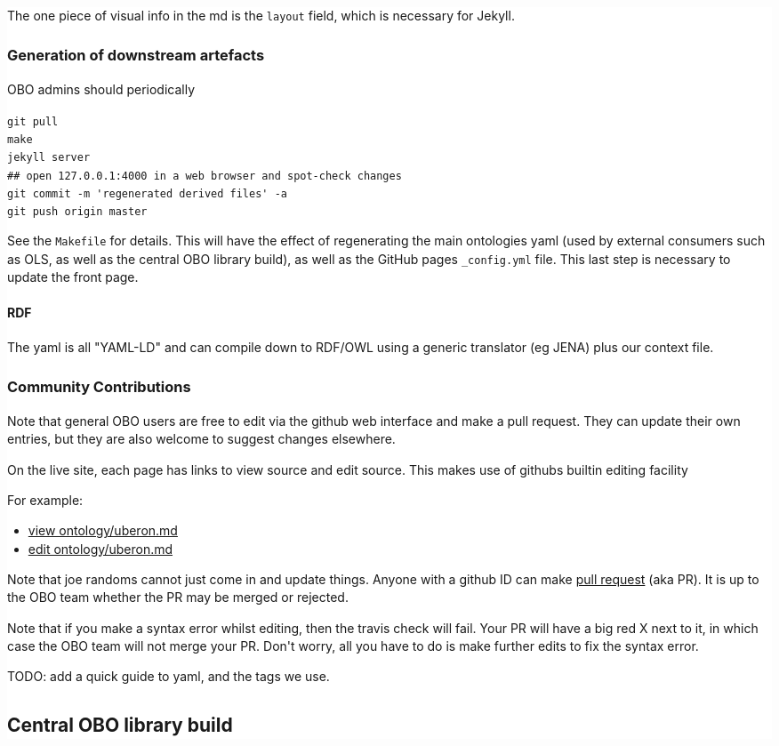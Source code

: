 The one piece of visual info in the md is the `layout` field, which is necessary for Jekyll.


### Generation of downstream artefacts

OBO admins should periodically

    git pull
    make
    jekyll server
    ## open 127.0.0.1:4000 in a web browser and spot-check changes
    git commit -m 'regenerated derived files' -a
    git push origin master

See the `Makefile` for details. This will have the effect of
regenerating the main ontologies yaml (used by external consumers such
as OLS, as well as the central OBO library build), as well as the
GitHub pages `_config.yml` file. This last step is necessary to update
the front page.


#### RDF

The yaml is all "YAML-LD" and can compile down to RDF/OWL using a generic translator (eg JENA) plus our context file.

### Community Contributions

Note that general OBO users are free to edit via the github web
interface and make a pull request. They can update their own entries,
but they are also welcome to suggest changes elsewhere.

On the live site, each page has links to view source and edit source. This makes use of githubs builtin editing facility

For example:

 * [view ontology/uberon.md](https://github.com/OBOFoundry/OBOFoundry.github.io/blob/master/ontology/uberon.md) 
 * [edit ontology/uberon.md](https://github.com/OBOFoundry/OBOFoundry.github.io/edit/master/ontology/uberon.md) 

Note that joe randoms cannot just come in and update things. Anyone with a github ID can make [pull request](https://help.github.com/articles/using-pull-requests/)
(aka PR). It is up to the OBO team whether the PR may be merged or rejected.

Note that if you make a syntax error whilst editing, then the travis
check will fail. Your PR will have a big red X next to it, in which
case the OBO team will not merge your PR. Don't worry, all you have to
do is make further edits to fix the syntax error.

TODO: add a quick guide to yaml, and the tags we use.

## Central OBO library build
